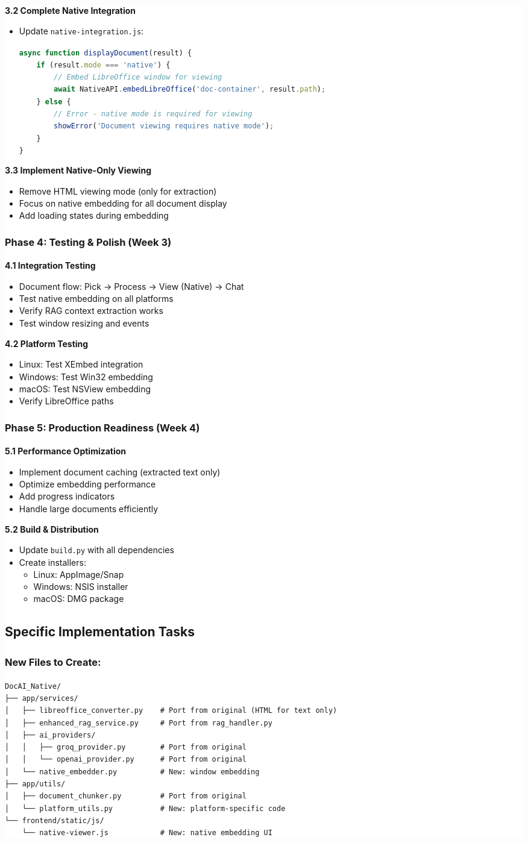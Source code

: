 **3.2 Complete Native Integration**
- Update `native-integration.js`:
  ```javascript
  async function displayDocument(result) {
      if (result.mode === 'native') {
          // Embed LibreOffice window for viewing
          await NativeAPI.embedLibreOffice('doc-container', result.path);
      } else {
          // Error - native mode is required for viewing
          showError('Document viewing requires native mode');
      }
  }
  ```

**3.3 Implement Native-Only Viewing**
- Remove HTML viewing mode (only for extraction)
- Focus on native embedding for all document display
- Add loading states during embedding

### Phase 4: Testing & Polish (Week 3)

**4.1 Integration Testing**
- Document flow: Pick → Process → View (Native) → Chat
- Test native embedding on all platforms
- Verify RAG context extraction works
- Test window resizing and events

**4.2 Platform Testing**
- Linux: Test XEmbed integration
- Windows: Test Win32 embedding
- macOS: Test NSView embedding
- Verify LibreOffice paths

### Phase 5: Production Readiness (Week 4)

**5.1 Performance Optimization**
- Implement document caching (extracted text only)
- Optimize embedding performance
- Add progress indicators
- Handle large documents efficiently

**5.2 Build & Distribution**
- Update `build.py` with all dependencies
- Create installers:
  - Linux: AppImage/Snap
  - Windows: NSIS installer
  - macOS: DMG package

## Specific Implementation Tasks

### New Files to Create:
```
DocAI_Native/
├── app/services/
│   ├── libreoffice_converter.py    # Port from original (HTML for text only)
│   ├── enhanced_rag_service.py     # Port from rag_handler.py
│   ├── ai_providers/
│   │   ├── groq_provider.py        # Port from original
│   │   └── openai_provider.py      # Port from original
│   └── native_embedder.py          # New: window embedding
├── app/utils/
│   ├── document_chunker.py         # Port from original
│   └── platform_utils.py           # New: platform-specific code
└── frontend/static/js/
    └── native-viewer.js            # New: native embedding UI
```